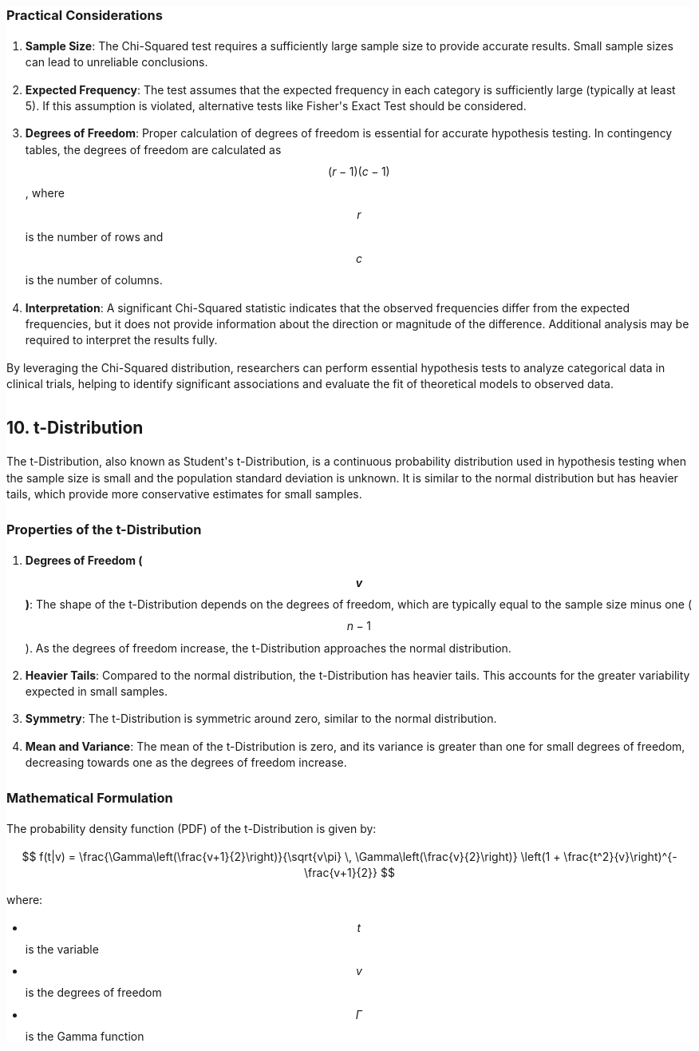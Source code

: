 ### Practical Considerations

1. **Sample Size**: The Chi-Squared test requires a sufficiently large sample size to provide accurate results. Small sample sizes can lead to unreliable conclusions.

2. **Expected Frequency**: The test assumes that the expected frequency in each category is sufficiently large (typically at least 5). If this assumption is violated, alternative tests like Fisher's Exact Test should be considered.

3. **Degrees of Freedom**: Proper calculation of degrees of freedom is essential for accurate hypothesis testing. In contingency tables, the degrees of freedom are calculated as $$(r-1)(c-1)$$, where $$r$$ is the number of rows and $$c$$ is the number of columns.

4. **Interpretation**: A significant Chi-Squared statistic indicates that the observed frequencies differ from the expected frequencies, but it does not provide information about the direction or magnitude of the difference. Additional analysis may be required to interpret the results fully.

By leveraging the Chi-Squared distribution, researchers can perform essential hypothesis tests to analyze categorical data in clinical trials, helping to identify significant associations and evaluate the fit of theoretical models to observed data.

## 10. t-Distribution

The t-Distribution, also known as Student's t-Distribution, is a continuous probability distribution used in hypothesis testing when the sample size is small and the population standard deviation is unknown. It is similar to the normal distribution but has heavier tails, which provide more conservative estimates for small samples.

### Properties of the t-Distribution

1. **Degrees of Freedom ($$v$$)**: The shape of the t-Distribution depends on the degrees of freedom, which are typically equal to the sample size minus one ($$n - 1$$). As the degrees of freedom increase, the t-Distribution approaches the normal distribution.

2. **Heavier Tails**: Compared to the normal distribution, the t-Distribution has heavier tails. This accounts for the greater variability expected in small samples.

3. **Symmetry**: The t-Distribution is symmetric around zero, similar to the normal distribution.

4. **Mean and Variance**: The mean of the t-Distribution is zero, and its variance is greater than one for small degrees of freedom, decreasing towards one as the degrees of freedom increase.

### Mathematical Formulation

The probability density function (PDF) of the t-Distribution is given by:

$$
f(t|v) = \frac{\Gamma\left(\frac{v+1}{2}\right)}{\sqrt{v\pi} \, \Gamma\left(\frac{v}{2}\right)} \left(1 + \frac{t^2}{v}\right)^{-\frac{v+1}{2}}
$$

where:
- $$t$$ is the variable
- $$v$$ is the degrees of freedom
- $$\Gamma$$ is the Gamma function
